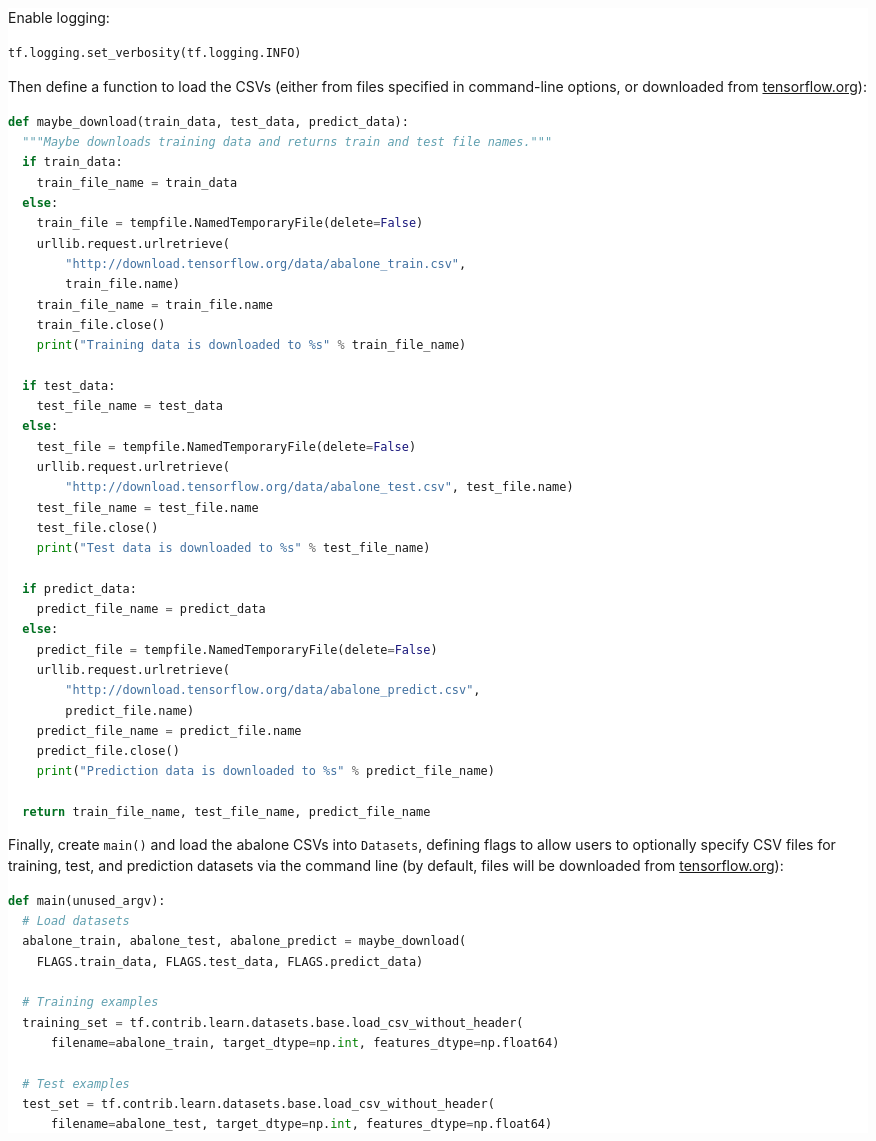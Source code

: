 Enable logging:

```python
tf.logging.set_verbosity(tf.logging.INFO)
```

Then define a function to load the CSVs (either from files specified in
command-line options, or downloaded from
[tensorflow.org](https://www.tensorflow.org/)):

```python
def maybe_download(train_data, test_data, predict_data):
  """Maybe downloads training data and returns train and test file names."""
  if train_data:
    train_file_name = train_data
  else:
    train_file = tempfile.NamedTemporaryFile(delete=False)
    urllib.request.urlretrieve(
        "http://download.tensorflow.org/data/abalone_train.csv",
        train_file.name)
    train_file_name = train_file.name
    train_file.close()
    print("Training data is downloaded to %s" % train_file_name)

  if test_data:
    test_file_name = test_data
  else:
    test_file = tempfile.NamedTemporaryFile(delete=False)
    urllib.request.urlretrieve(
        "http://download.tensorflow.org/data/abalone_test.csv", test_file.name)
    test_file_name = test_file.name
    test_file.close()
    print("Test data is downloaded to %s" % test_file_name)

  if predict_data:
    predict_file_name = predict_data
  else:
    predict_file = tempfile.NamedTemporaryFile(delete=False)
    urllib.request.urlretrieve(
        "http://download.tensorflow.org/data/abalone_predict.csv",
        predict_file.name)
    predict_file_name = predict_file.name
    predict_file.close()
    print("Prediction data is downloaded to %s" % predict_file_name)

  return train_file_name, test_file_name, predict_file_name
```

Finally, create `main()` and load the abalone CSVs into `Datasets`, defining
flags to allow users to optionally specify CSV files for training, test, and
prediction datasets via the command line (by default, files will be downloaded
from [tensorflow.org](https://www.tensorflow.org/)):

```python
def main(unused_argv):
  # Load datasets
  abalone_train, abalone_test, abalone_predict = maybe_download(
    FLAGS.train_data, FLAGS.test_data, FLAGS.predict_data)

  # Training examples
  training_set = tf.contrib.learn.datasets.base.load_csv_without_header(
      filename=abalone_train, target_dtype=np.int, features_dtype=np.float64)

  # Test examples
  test_set = tf.contrib.learn.datasets.base.load_csv_without_header(
      filename=abalone_test, target_dtype=np.int, features_dtype=np.float64)

```